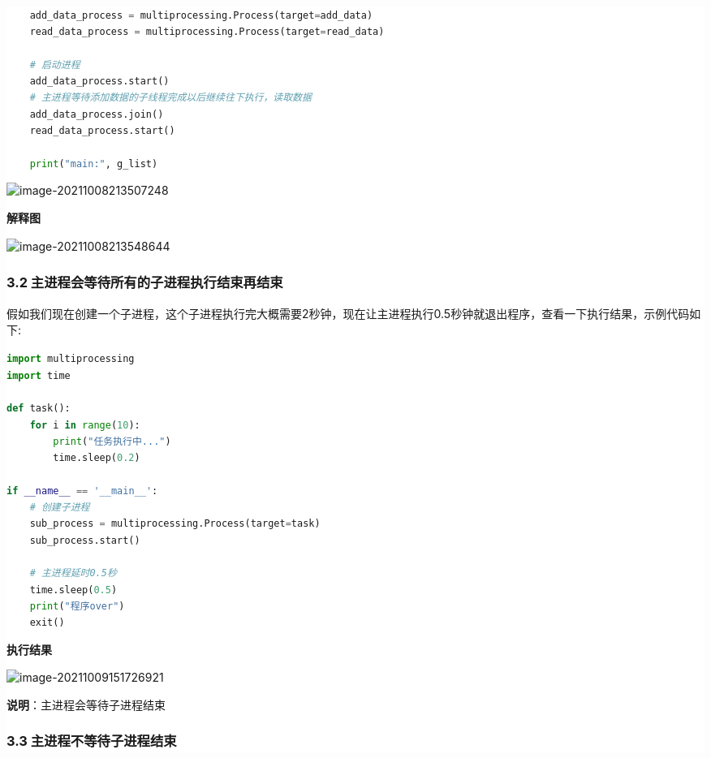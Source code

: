 ```python
    add_data_process = multiprocessing.Process(target=add_data)
    read_data_process = multiprocessing.Process(target=read_data)

    # 启动进程
    add_data_process.start()
    # 主进程等待添加数据的子线程完成以后继续往下执行，读取数据
    add_data_process.join()
    read_data_process.start()

    print("main:", g_list)
```

![image-20211008213507248](E:\学习笔记\save-img-upload-img/img/20211008213509.png)

**解释图**

![image-20211008213548644](E:\学习笔记\save-img-upload-img/img/20211008213549.png)





### 3.2 主进程会等待所有的子进程执行结束再结束

假如我们现在创建一个子进程，这个子进程执行完大概需要2秒钟，现在让主进程执行0.5秒钟就退出程序，查看一下执行结果，示例代码如下: 

```python
import multiprocessing
import time

def task():
    for i in range(10):
        print("任务执行中...")
        time.sleep(0.2)

if __name__ == '__main__':
    # 创建子进程
    sub_process = multiprocessing.Process(target=task)
    sub_process.start()

    # 主进程延时0.5秒
    time.sleep(0.5)
    print("程序over")
    exit()
```

**执行结果**

![image-20211009151726921](E:\学习笔记\save-img-upload-img/img/20211009151728.png)

**说明**：主进程会等待子进程结束



### 3.3	主进程不等待子进程结束
